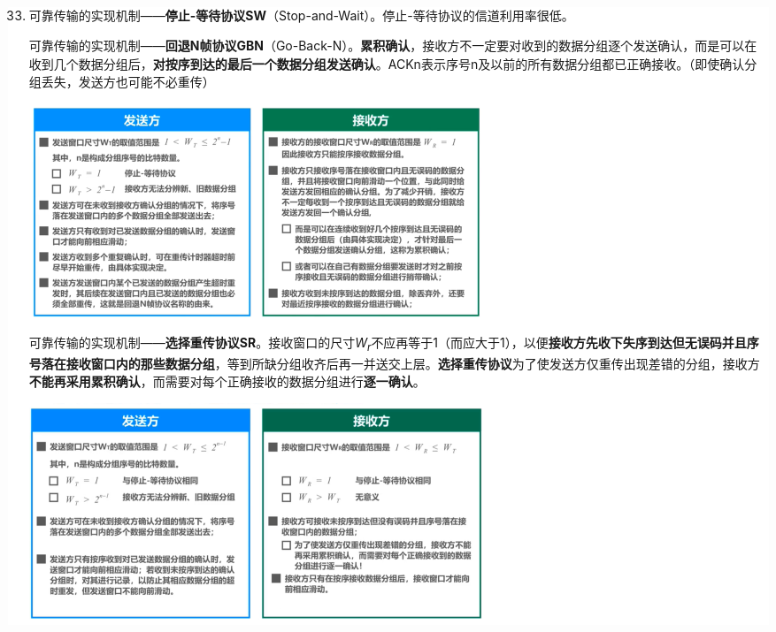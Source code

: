 33. 可靠传输的实现机制——**停止-等待协议SW**（Stop-and-Wait）。停止-等待协议的信道利用率很低。

    可靠传输的实现机制——**回退N帧协议GBN**（Go-Back-N）。**累积确认**，接收方不一定要对收到的数据分组逐个发送确认，而是可以在收到几个数据分组后，**对按序到达的最后一个数据分组发送确认**。ACKn表示序号n及以前的所有数据分组都已正确接收。（即使确认分组丢失，发送方也可能不必重传）

    <img src="picture/1.%20%E8%AE%A1%E7%AE%97%E6%9C%BA%E7%BD%91%E7%BB%9C/image-20210829221156627.png" alt="image-20210829221156627" style="zoom:50%;" />

    可靠传输的实现机制——**选择重传协议SR**。接收窗口的尺寸$W_r$不应再等于1（而应大于1），以便**接收方先收下失序到达但无误码并且序号落在接收窗口内的那些数据分组**，等到所缺分组收齐后再一并送交上层。**选择重传协议**为了使发送方仅重传出现差错的分组，接收方**不能再采用累积确认**，而需要对每个正确接收的数据分组进行**逐一确认**。

    <img src="picture/1.%20%E8%AE%A1%E7%AE%97%E6%9C%BA%E7%BD%91%E7%BB%9C/image-20210829222700634.png" alt="image-20210829222700634" style="zoom:50%;" />
